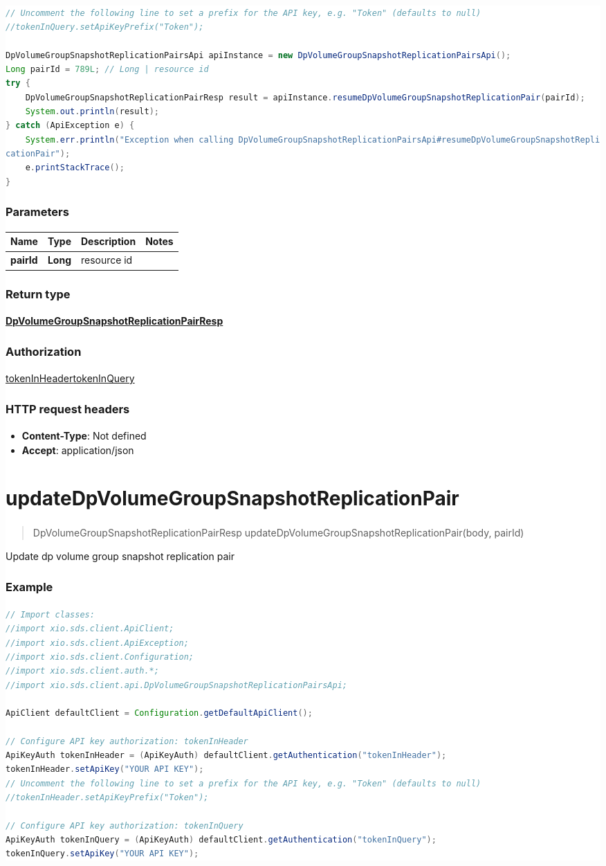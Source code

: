 ```java
// Uncomment the following line to set a prefix for the API key, e.g. "Token" (defaults to null)
//tokenInQuery.setApiKeyPrefix("Token");

DpVolumeGroupSnapshotReplicationPairsApi apiInstance = new DpVolumeGroupSnapshotReplicationPairsApi();
Long pairId = 789L; // Long | resource id
try {
    DpVolumeGroupSnapshotReplicationPairResp result = apiInstance.resumeDpVolumeGroupSnapshotReplicationPair(pairId);
    System.out.println(result);
} catch (ApiException e) {
    System.err.println("Exception when calling DpVolumeGroupSnapshotReplicationPairsApi#resumeDpVolumeGroupSnapshotReplicationPair");
    e.printStackTrace();
}
```

### Parameters

Name | Type | Description  | Notes
------------- | ------------- | ------------- | -------------
 **pairId** | **Long**| resource id |

### Return type

[**DpVolumeGroupSnapshotReplicationPairResp**](DpVolumeGroupSnapshotReplicationPairResp.md)

### Authorization

[tokenInHeader](../README.md#tokenInHeader)[tokenInQuery](../README.md#tokenInQuery)

### HTTP request headers

 - **Content-Type**: Not defined
 - **Accept**: application/json

<a name="updateDpVolumeGroupSnapshotReplicationPair"></a>
# **updateDpVolumeGroupSnapshotReplicationPair**
> DpVolumeGroupSnapshotReplicationPairResp updateDpVolumeGroupSnapshotReplicationPair(body, pairId)



Update dp volume group snapshot replication pair

### Example
```java
// Import classes:
//import xio.sds.client.ApiClient;
//import xio.sds.client.ApiException;
//import xio.sds.client.Configuration;
//import xio.sds.client.auth.*;
//import xio.sds.client.api.DpVolumeGroupSnapshotReplicationPairsApi;

ApiClient defaultClient = Configuration.getDefaultApiClient();

// Configure API key authorization: tokenInHeader
ApiKeyAuth tokenInHeader = (ApiKeyAuth) defaultClient.getAuthentication("tokenInHeader");
tokenInHeader.setApiKey("YOUR API KEY");
// Uncomment the following line to set a prefix for the API key, e.g. "Token" (defaults to null)
//tokenInHeader.setApiKeyPrefix("Token");

// Configure API key authorization: tokenInQuery
ApiKeyAuth tokenInQuery = (ApiKeyAuth) defaultClient.getAuthentication("tokenInQuery");
tokenInQuery.setApiKey("YOUR API KEY");
```